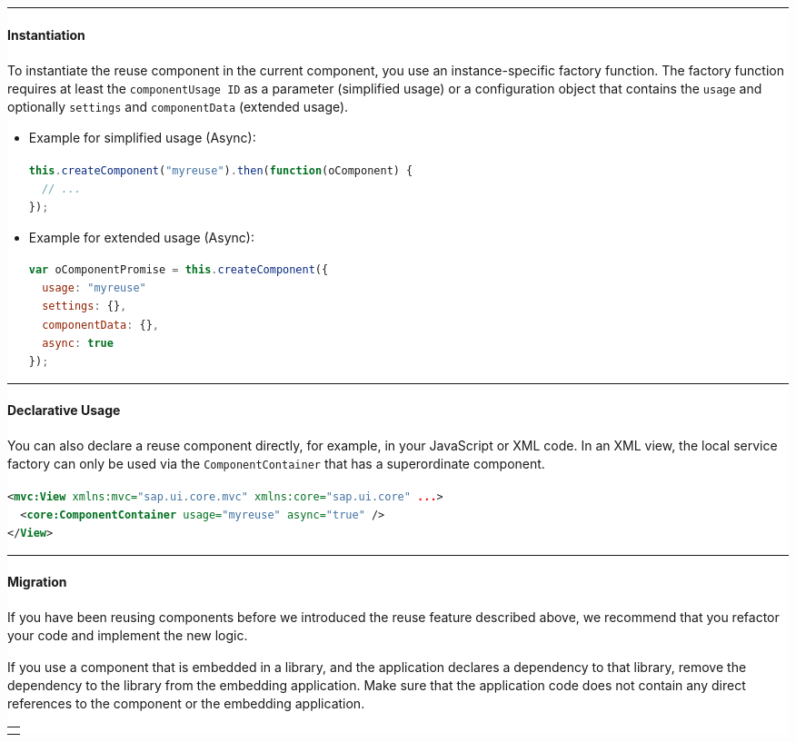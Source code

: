 ***

#### Instantiation

To instantiate the reuse component in the current component, you use an instance-specific factory function. The factory function requires at least the `componentUsage ID` as a parameter \(simplified usage\) or a configuration object that contains the `usage` and optionally `settings` and `componentData` \(extended usage\).

-   Example for simplified usage \(Async\):

    ```js
    this.createComponent("myreuse").then(function(oComponent) {
      // ...
    });
    ```

-   Example for extended usage \(Async\):

    ```js
    var oComponentPromise = this.createComponent({
      usage: "myreuse"
      settings: {},
      componentData: {},
      async: true
    });
    ```


***

#### Declarative Usage

You can also declare a reuse component directly, for example, in your JavaScript or XML code. In an XML view, the local service factory can only be used via the `ComponentContainer` that has a superordinate component.

```xml
<mvc:View xmlns:mvc="sap.ui.core.mvc" xmlns:core="sap.ui.core" ...>
  <core:ComponentContainer usage="myreuse" async="true" />
</View>
```

***

#### Migration

If you have been reusing components before we introduced the reuse feature described above, we recommend that you refactor your code and implement the new logic.

If you use a component that is embedded in a library, and the application declares a dependency to that library, remove the dependency to the library from the embedding application. Make sure that the application code does not contain any direct references to the component or the embedding application.


<table>
<tr>
<th valign="top">
